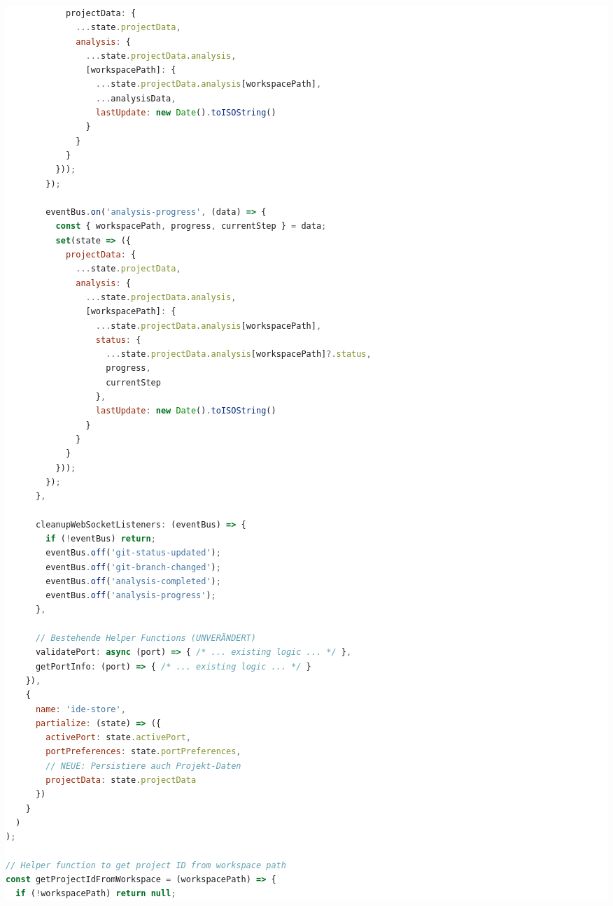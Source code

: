```javascript
            projectData: {
              ...state.projectData,
              analysis: {
                ...state.projectData.analysis,
                [workspacePath]: {
                  ...state.projectData.analysis[workspacePath],
                  ...analysisData,
                  lastUpdate: new Date().toISOString()
                }
              }
            }
          }));
        });
        
        eventBus.on('analysis-progress', (data) => {
          const { workspacePath, progress, currentStep } = data;
          set(state => ({
            projectData: {
              ...state.projectData,
              analysis: {
                ...state.projectData.analysis,
                [workspacePath]: {
                  ...state.projectData.analysis[workspacePath],
                  status: {
                    ...state.projectData.analysis[workspacePath]?.status,
                    progress,
                    currentStep
                  },
                  lastUpdate: new Date().toISOString()
                }
              }
            }
          }));
        });
      },

      cleanupWebSocketListeners: (eventBus) => {
        if (!eventBus) return;
        eventBus.off('git-status-updated');
        eventBus.off('git-branch-changed');
        eventBus.off('analysis-completed');
        eventBus.off('analysis-progress');
      },

      // Bestehende Helper Functions (UNVERÄNDERT)
      validatePort: async (port) => { /* ... existing logic ... */ },
      getPortInfo: (port) => { /* ... existing logic ... */ }
    }),
    {
      name: 'ide-store',
      partialize: (state) => ({
        activePort: state.activePort,
        portPreferences: state.portPreferences,
        // NEUE: Persistiere auch Projekt-Daten
        projectData: state.projectData
      })
    }
  )
);

// Helper function to get project ID from workspace path
const getProjectIdFromWorkspace = (workspacePath) => {
  if (!workspacePath) return null;
```